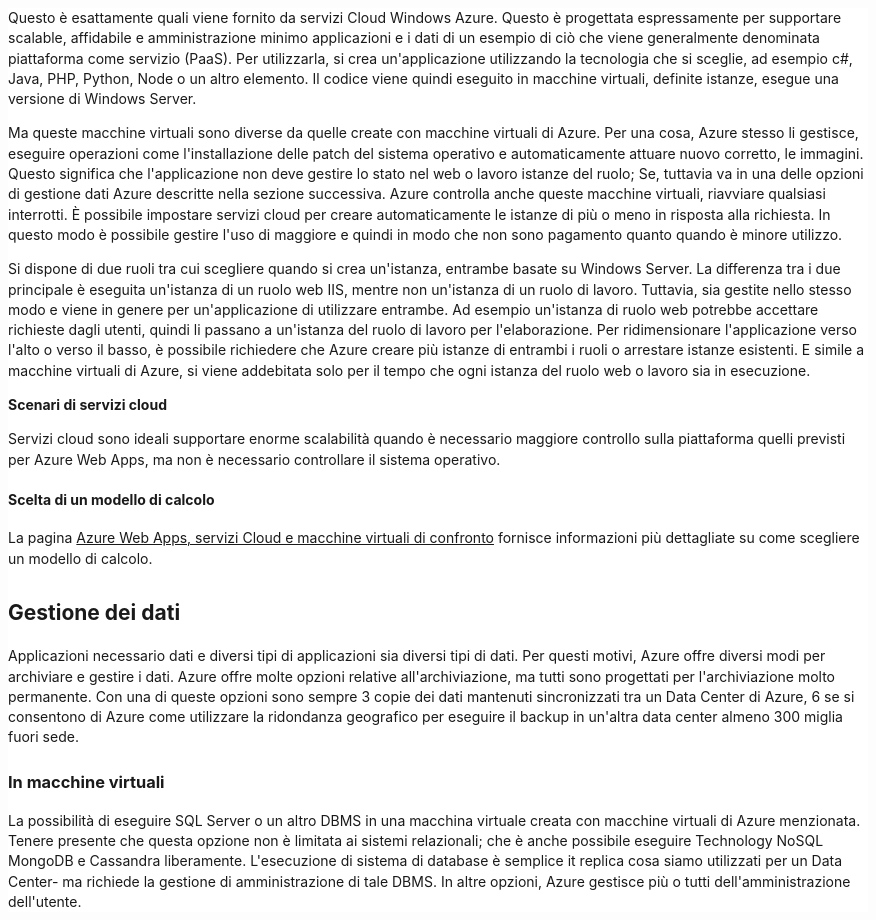 Questo è esattamente quali viene fornito da servizi Cloud Windows Azure. Questo è progettata espressamente per supportare scalable, affidabile e amministrazione minimo applicazioni e i dati di un esempio di ciò che viene generalmente denominata piattaforma come servizio (PaaS). Per utilizzarla, si crea un'applicazione utilizzando la tecnologia che si sceglie, ad esempio c#, Java, PHP, Python, Node o un altro elemento. Il codice viene quindi eseguito in macchine virtuali, definite istanze, esegue una versione di Windows Server.

Ma queste macchine virtuali sono diverse da quelle create con macchine virtuali di Azure. Per una cosa, Azure stesso li gestisce, eseguire operazioni come l'installazione delle patch del sistema operativo e automaticamente attuare nuovo corretto, le immagini. Questo significa che l'applicazione non deve gestire lo stato nel web o lavoro istanze del ruolo; Se, tuttavia va in una delle opzioni di gestione dati Azure descritte nella sezione successiva. Azure controlla anche queste macchine virtuali, riavviare qualsiasi interrotti. È possibile impostare servizi cloud per creare automaticamente le istanze di più o meno in risposta alla richiesta. In questo modo è possibile gestire l'uso di maggiore e quindi in modo che non sono pagamento quanto quando è minore utilizzo.

Si dispone di due ruoli tra cui scegliere quando si crea un'istanza, entrambe basate su Windows Server. La differenza tra i due principale è eseguita un'istanza di un ruolo web IIS, mentre non un'istanza di un ruolo di lavoro. Tuttavia, sia gestite nello stesso modo e viene in genere per un'applicazione di utilizzare entrambe. Ad esempio un'istanza di ruolo web potrebbe accettare richieste dagli utenti, quindi li passano a un'istanza del ruolo di lavoro per l'elaborazione. Per ridimensionare l'applicazione verso l'alto o verso il basso, è possibile richiedere che Azure creare più istanze di entrambi i ruoli o arrestare istanze esistenti. E simile a macchine virtuali di Azure, si viene addebitata solo per il tempo che ogni istanza del ruolo web o lavoro sia in esecuzione.

**Scenari di servizi cloud**

Servizi cloud sono ideali supportare enorme scalabilità quando è necessario maggiore controllo sulla piattaforma quelli previsti per Azure Web Apps, ma non è necessario controllare il sistema operativo.

#### <a name="choosing-a-compute-model"></a>Scelta di un modello di calcolo
La pagina [Azure Web Apps, servizi Cloud e macchine virtuali di confronto](./app-service-web/choose-web-site-cloud-service-vm.md) fornisce informazioni più dettagliate su come scegliere un modello di calcolo.



## <a name="data-management"></a>Gestione dei dati

Applicazioni necessario dati e diversi tipi di applicazioni sia diversi tipi di dati. Per questi motivi, Azure offre diversi modi per archiviare e gestire i dati. Azure offre molte opzioni relative all'archiviazione, ma tutti sono progettati per l'archiviazione molto permanente.  Con una di queste opzioni sono sempre 3 copie dei dati mantenuti sincronizzati tra un Data Center di Azure, 6 se si consentono di Azure come utilizzare la ridondanza geografico per eseguire il backup in un'altra data center almeno 300 miglia fuori sede.     


### <a name="in-virtual-machines"></a>In macchine virtuali
La possibilità di eseguire SQL Server o un altro DBMS in una macchina virtuale creata con macchine virtuali di Azure menzionata. Tenere presente che questa opzione non è limitata ai sistemi relazionali; che è anche possibile eseguire Technology NoSQL MongoDB e Cassandra liberamente. L'esecuzione di sistema di database è semplice it replica cosa siamo utilizzati per un Data Center- ma richiede la gestione di amministrazione di tale DBMS.  In altre opzioni, Azure gestisce più o tutti dell'amministrazione dell'utente.
